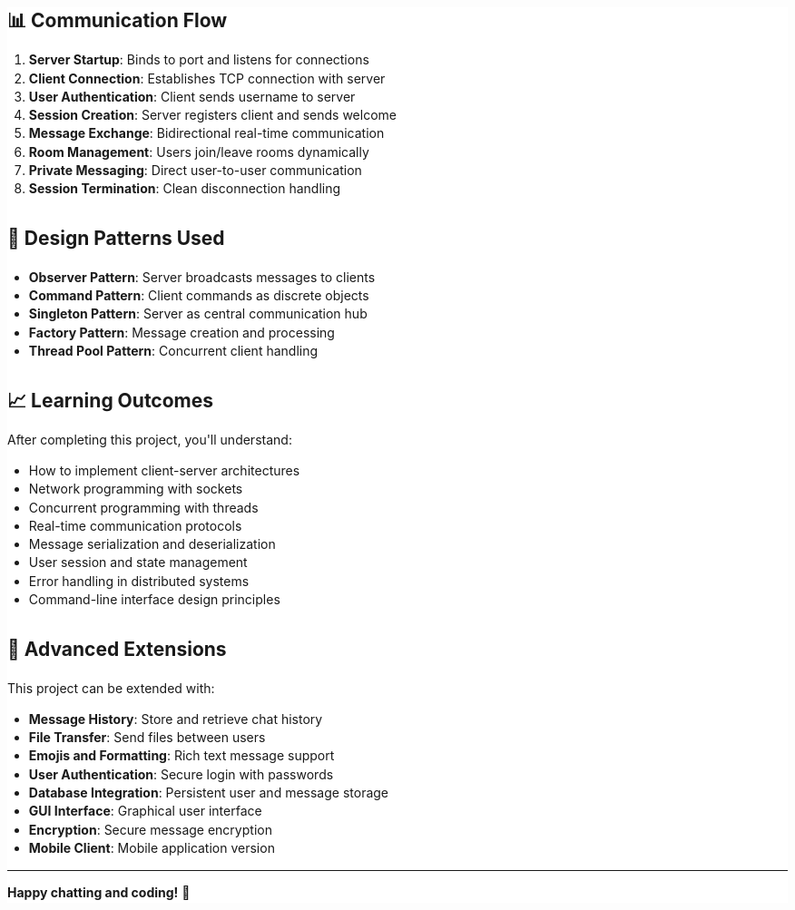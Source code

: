 ## 📊 Communication Flow

1. **Server Startup**: Binds to port and listens for connections
2. **Client Connection**: Establishes TCP connection with server
3. **User Authentication**: Client sends username to server
4. **Session Creation**: Server registers client and sends welcome
5. **Message Exchange**: Bidirectional real-time communication
6. **Room Management**: Users join/leave rooms dynamically
7. **Private Messaging**: Direct user-to-user communication
8. **Session Termination**: Clean disconnection handling

## 🎨 Design Patterns Used

- **Observer Pattern**: Server broadcasts messages to clients
- **Command Pattern**: Client commands as discrete objects
- **Singleton Pattern**: Server as central communication hub
- **Factory Pattern**: Message creation and processing
- **Thread Pool Pattern**: Concurrent client handling

## 📈 Learning Outcomes

After completing this project, you'll understand:
- How to implement client-server architectures
- Network programming with sockets
- Concurrent programming with threads
- Real-time communication protocols
- Message serialization and deserialization
- User session and state management
- Error handling in distributed systems
- Command-line interface design principles

## 🚀 Advanced Extensions

This project can be extended with:
- **Message History**: Store and retrieve chat history
- **File Transfer**: Send files between users
- **Emojis and Formatting**: Rich text message support
- **User Authentication**: Secure login with passwords
- **Database Integration**: Persistent user and message storage
- **GUI Interface**: Graphical user interface
- **Encryption**: Secure message encryption
- **Mobile Client**: Mobile application version

---

**Happy chatting and coding!** 💬